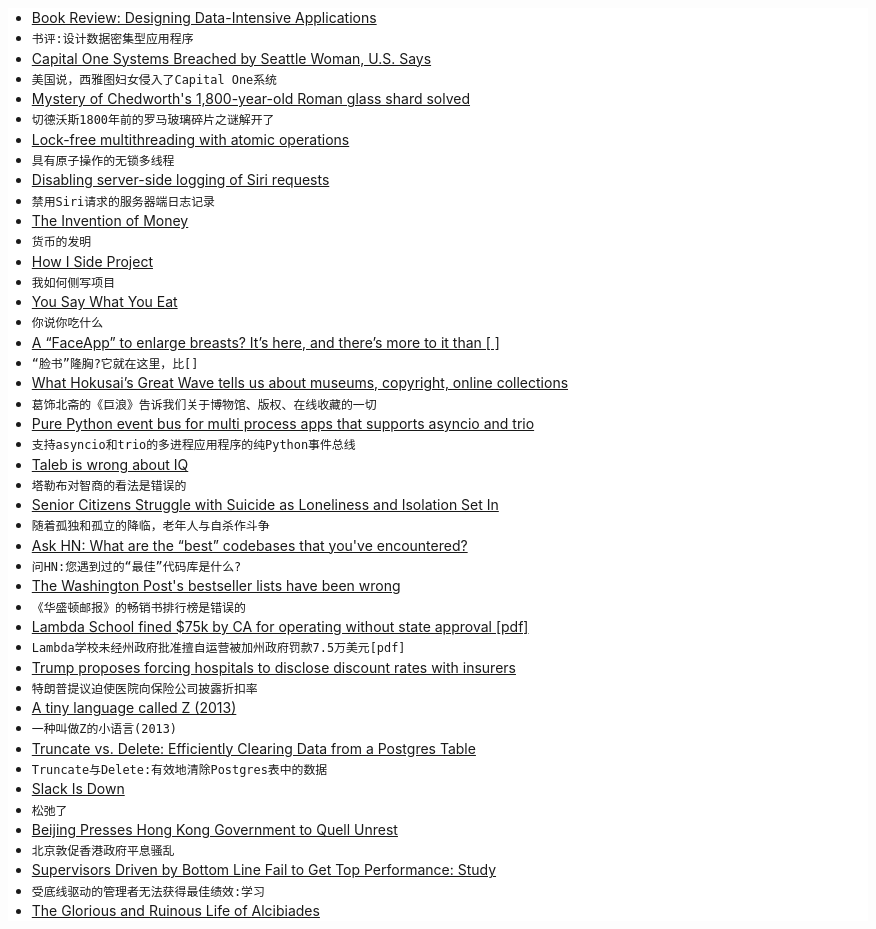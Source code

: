 - [Book Review: Designing Data-Intensive Applications](https://henrikwarne.com/2019/07/27/book-review-designing-data-intensive-applications/)
- `书评:设计数据密集型应用程序`
- [Capital One Systems Breached by Seattle Woman, U.S. Says](https://www.bloomberg.com/news/articles/2019-07-29/capital-one-data-systems-breached-by-seattle-woman-u-s-says)
- `美国说，西雅图妇女侵入了Capital One系统`
- [Mystery of Chedworth&#39;s 1,800-year-old Roman glass shard solved](https://www.theguardian.com/science/2019/jul/22/mystery-of-chedworth-1800-year-old-roman-glass-shard-solved)
- `切德沃斯1800年前的罗马玻璃碎片之谜解开了`
- [Lock-free multithreading with atomic operations](https://www.internalpointers.com/post/lock-free-multithreading-atomic-operations)
- `具有原子操作的无锁多线程`
- [Disabling server-side logging of Siri requests](https://github.com/jankais3r/Siri-NoLoggingPLS)
- `禁用Siri请求的服务器端日志记录`
- [The Invention of Money](https://www.newyorker.com/magazine/2019/08/05/the-invention-of-money)
- `货币的发明`
- [How I Side Project](https://dotink.co/posts/how-i-side-project/)
- `我如何侧写项目`
- [You Say What You Eat](https://www.archaeology.org/issues/346-1907/trenches/7748-trenches-physical-linguistic-development)
- `你说你吃什么`
- [A “FaceApp” to enlarge breasts? It’s here, and there’s more to it than [ ]](https://medium.com/ai-academy/a-faceapp-to-enlarge-breasts-its-here-and-there-s-more-to-it-than-you-may-think-966cead81ffd)
- `“脸书”隆胸?它就在这里，比[]`
- [What Hokusai’s Great Wave tells us about museums, copyright, online collections](https://medium.com/open-glam/the-great-wave-what-hokusais-masterpiece-tells-us-about-museums-copyright-and-online-da0f25bd4ed2)
- `葛饰北斋的《巨浪》告诉我们关于博物馆、版权、在线收藏的一切`
- [Pure Python event bus for multi process apps that supports asyncio and trio](https://github.com/ethereum/lahja)
- `支持asyncio和trio的多进程应用程序的纯Python事件总线`
- [Taleb is wrong about IQ](http://www.jsmp.dk/posts/2019-06-16-talebiq/)
- `塔勒布对智商的看法是错误的`
- [Senior Citizens Struggle with Suicide as Loneliness and Isolation Set In](https://www.npr.org/2019/07/27/745017374/isolated-and-struggling-many-seniors-are-turning-to-suicide)
- `随着孤独和孤立的降临，老年人与自杀作斗争`
- [Ask HN: What are the “best” codebases that you&#39;ve encountered?](item?id=20556336)
- `问HN:您遇到过的“最佳”代码库是什么?`
- [The Washington Post&#39;s bestseller lists have been wrong](https://www.washingtonpost.com/arts-entertainment/2019/07/26/editors-note/)
- `《华盛顿邮报》的畅销书排行榜是错误的`
- [Lambda School fined $75k by CA for operating without state approval [pdf]](https://www.bppe.ca.gov/enforcement/actions/lambdainc_ord.pdf)
- `Lambda学校未经州政府批准擅自运营被加州政府罚款7.5万美元[pdf]`
- [Trump proposes forcing hospitals to disclose discount rates with insurers](https://www.wsj.com/articles/trump-proposes-forcing-hospitals-to-disclose-discount-rates-negotiated-with-insurers-11564431303?mod=rsswn)
- `特朗普提议迫使医院向保险公司披露折扣率`
- [A tiny language called Z (2013)](https://chrisdone.com/posts/z/)
- `一种叫做Z的小语言(2013)`
- [Truncate vs. Delete: Efficiently Clearing Data from a Postgres Table](https://lob.com/blog/truncate-vs-delete-efficiently-clearing-data-from-a-postgres-table)
- `Truncate与Delete:有效地清除Postgres表中的数据`
- [Slack Is Down](https://status.slack.com/2019-07/b31a6510b8caabcc)
- `松弛了`
- [Beijing Presses Hong Kong Government to Quell Unrest](https://www.wsj.com/articles/beijing-presses-hong-kong-government-to-quell-unrest-11564404626?mod=rsswn)
- `北京敦促香港政府平息骚乱`
- [Supervisors Driven by Bottom Line Fail to Get Top Performance: Study](https://www.baylor.edu/mediacommunications/news.php?action=story&amp;story=211538)
- `受底线驱动的管理者无法获得最佳绩效:学习`
- [The Glorious and Ruinous Life of Alcibiades](https://www.lawliberty.org/book-review/what-is-a-traitor-the-glorious-and-ruinous-life-of-alcibiades/)